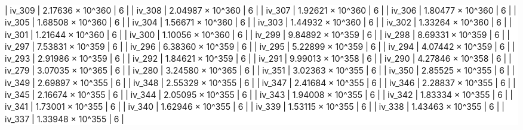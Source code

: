 | iv_309 | 2.17636 × 10^360 | 6 |
| iv_308 | 2.04987 × 10^360 | 6 |
| iv_307 | 1.92621 × 10^360 | 6 |
| iv_306 | 1.80477 × 10^360 | 6 |
| iv_305 | 1.68508 × 10^360 | 6 |
| iv_304 | 1.56671 × 10^360 | 6 |
| iv_303 | 1.44932 × 10^360 | 6 |
| iv_302 | 1.33264 × 10^360 | 6 |
| iv_301 | 1.21644 × 10^360 | 6 |
| iv_300 | 1.10056 × 10^360 | 6 |
| iv_299 | 9.84892 × 10^359 | 6 |
| iv_298 | 8.69331 × 10^359 | 6 |
| iv_297 | 7.53831 × 10^359 | 6 |
| iv_296 | 6.38360 × 10^359 | 6 |
| iv_295 | 5.22899 × 10^359 | 6 |
| iv_294 | 4.07442 × 10^359 | 6 |
| iv_293 | 2.91986 × 10^359 | 6 |
| iv_292 | 1.84621 × 10^359 | 6 |
| iv_291 | 9.99013 × 10^358 | 6 |
| iv_290 | 4.27846 × 10^358 | 6 |
| iv_279 | 3.07035 × 10^365 | 6 |
| iv_280 | 3.24580 × 10^365 | 6 |
| iv_351 | 3.02363 × 10^355 | 6 |
| iv_350 | 2.85525 × 10^355 | 6 |
| iv_349 | 2.69897 × 10^355 | 6 |
| iv_348 | 2.55329 × 10^355 | 6 |
| iv_347 | 2.41684 × 10^355 | 6 |
| iv_346 | 2.28837 × 10^355 | 6 |
| iv_345 | 2.16674 × 10^355 | 6 |
| iv_344 | 2.05095 × 10^355 | 6 |
| iv_343 | 1.94008 × 10^355 | 6 |
| iv_342 | 1.83334 × 10^355 | 6 |
| iv_341 | 1.73001 × 10^355 | 6 |
| iv_340 | 1.62946 × 10^355 | 6 |
| iv_339 | 1.53115 × 10^355 | 6 |
| iv_338 | 1.43463 × 10^355 | 6 |
| iv_337 | 1.33948 × 10^355 | 6 |